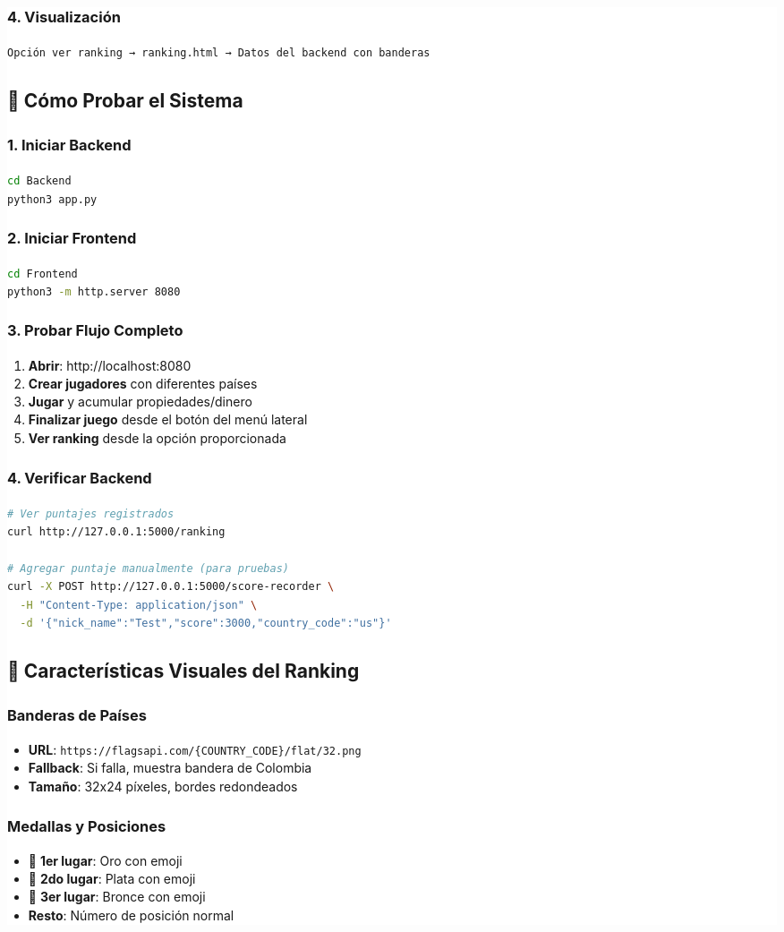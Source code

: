 ### **4. Visualización**
```
Opción ver ranking → ranking.html → Datos del backend con banderas
```

## 🧪 **Cómo Probar el Sistema**

### **1. Iniciar Backend**
```bash
cd Backend
python3 app.py
```

### **2. Iniciar Frontend**
```bash
cd Frontend
python3 -m http.server 8080
```

### **3. Probar Flujo Completo**
1. **Abrir**: http://localhost:8080
2. **Crear jugadores** con diferentes países
3. **Jugar** y acumular propiedades/dinero
4. **Finalizar juego** desde el botón del menú lateral
5. **Ver ranking** desde la opción proporcionada

### **4. Verificar Backend**
```bash
# Ver puntajes registrados
curl http://127.0.0.1:5000/ranking

# Agregar puntaje manualmente (para pruebas)
curl -X POST http://127.0.0.1:5000/score-recorder \
  -H "Content-Type: application/json" \
  -d '{"nick_name":"Test","score":3000,"country_code":"us"}'
```

## 🎨 **Características Visuales del Ranking**

### **Banderas de Países**
- **URL**: `https://flagsapi.com/{COUNTRY_CODE}/flat/32.png`
- **Fallback**: Si falla, muestra bandera de Colombia
- **Tamaño**: 32x24 píxeles, bordes redondeados

### **Medallas y Posiciones**
- 🥇 **1er lugar**: Oro con emoji
- 🥈 **2do lugar**: Plata con emoji  
- 🥉 **3er lugar**: Bronce con emoji
- **Resto**: Número de posición normal
